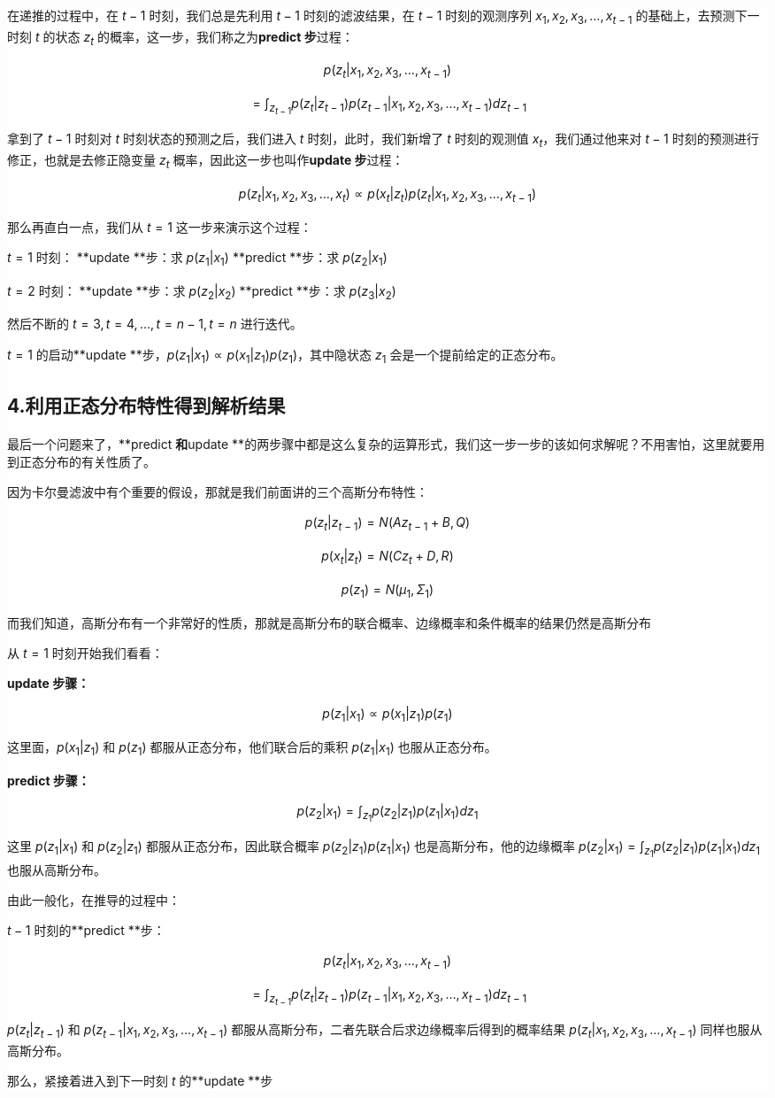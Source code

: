 在递推的过程中，在 $t-1$ 时刻，我们总是先利用 $t-1$ 时刻的滤波结果，在 $t-1$ 时刻的观测序列 $x_1,x_2,x_3,…,x_{t-1}$ 的基础上，去预测下一时刻 $t$ 的状态 $z_t$ 的概率，这一步，我们称之为**predict 步**过程：

$$p(z_t|x_1,x_2,x_3,…,x_{t-1})$$

$$=\int_{z_{t-1}}p(z_t|z_{t-1})p(z_{t-1}|x_1,x_2,x_3,…,x_{t-1})dz_{t-1}$$

拿到了 $t-1$ 时刻对 $t$ 时刻状态的预测之后，我们进入 $t$ 时刻，此时，我们新增了 $t$ 时刻的观测值 $x_t$，我们通过他来对 $t-1$ 时刻的预测进行修正，也就是去修正隐变量 $z_t$ 概率，因此这一步也叫作**update 步**过程：

$$p(z_t|x_1,x_2,x_3,…,x_t)\propto p(x_t|z_t)p(z_t|x_1,x_2,x_3,…,x_{t-1})$$

那么再直白一点，我们从 $t=1$ 这一步来演示这个过程：

$t=1$ 时刻： **update **步：求 $p(z_1|x_1)$ **predict **步：求 $p(z_2|x_1)$

$t=2$ 时刻： **update **步：求 $p(z_2|x_2)$ **predict **步：求 $p(z_3|x_2)$

然后不断的 $t=3,t=4,…,t=n-1,t=n$ 进行迭代。

$t=1$ 的启动**update **步，$p(z_1|x_1)\propto p(x_1|z_1)p(z_1)$，其中隐状态 $z_1$ 会是一个提前给定的正态分布。

## 4.利用正态分布特性得到解析结果

最后一个问题来了，**predict **和**update **的两步骤中都是这么复杂的运算形式，我们这一步一步的该如何求解呢？不用害怕，这里就要用到正态分布的有关性质了。

因为卡尔曼滤波中有个重要的假设，那就是我们前面讲的三个高斯分布特性：

$$p(z_{t}|z_{t-1})=N(Az_{t-1}+B,Q)$$

$$p(x_{t}|z_{t})=N(Cz_{t}+D,R)$$

$$p(z_1)=N(\mu_1,\Sigma_1)$$

而我们知道，高斯分布有一个非常好的性质，那就是高斯分布的联合概率、边缘概率和条件概率的结果仍然是高斯分布

从 $t=1$ 时刻开始我们看看：

**update 步骤：**

$$p(z_1|x_1)\propto p(x_1|z_1)p(z_1)$$

 这里面，$p(x_1|z_1)$ 和 $p(z_1)$ 都服从正态分布，他们联合后的乘积 $p(z_1|x_1)$ 也服从正态分布。

**predict 步骤：**

$$p(z_2|x_1)=\int_{z_{1}}p(z_2|z_{1})p(z_{1}|x_1)dz_{1}$$

这里 $p(z_1|x_1)$ 和 $p(z_2|z_1)$ 都服从正态分布，因此联合概率 $p(z_2|z_{1})p(z_{1}|x_1)$ 也是高斯分布，他的边缘概率 $p(z_2|x_1)=\int_{z_{1}}p(z_2|z_{1})p(z_{1}|x_1)dz_{1}$ 也服从高斯分布。

由此一般化，在推导的过程中：

$t-1$ 时刻的**predict **步：

$$p(z_t|x_1,x_2,x_3,…,x_{t-1})$$

$$=\int_{z_{t-1}}p(z_t|z_{t-1})p(z_{t-1}|x_1,x_2,x_3,…,x_{t-1})dz_{t-1}$$

$p(z_t|z_{t-1})$ 和 $p(z_{t-1}|x_1,x_2,x_3,…,x_{t-1})$ 都服从高斯分布，二者先联合后求边缘概率后得到的概率结果 $p(z_t|x_1,x_2,x_3,…,x_{t-1})$ 同样也服从高斯分布。

那么，紧接着进入到下一时刻 $t$ 的**update **步
